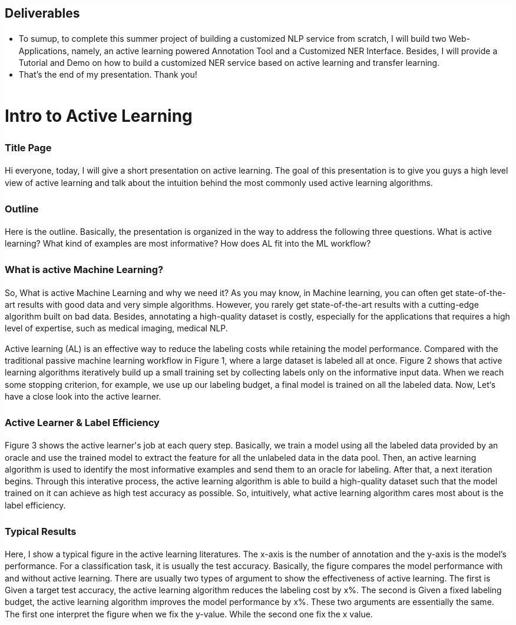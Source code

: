 ## Deliverables

- To sumup, to complete this summer project of building a customized NLP service from scratch, I will build two Web-Applications, namely, an active learning powered Annotation Tool and a Customized NER Interface. Besides, I will provide a Tutorial and Demo on how to build a customized NER service based on active learning and transfer learning. 
- That’s the end of my presentation. Thank you!

# Intro to Active Learning

### Title Page

Hi everyone, today, I will give a short presentation on active learning. The goal of this presentation is to give you guys a high level view of active learning and talk about the intuition behind the most commonly used active learning algorithms. 

### Outline

Here is the outline. Basically, the presentation is organized in the way to address the following three questions. What is active learning? What kind of examples are most informative? How does AL fit into the ML workflow?

### What is active Machine Learning?

So, What is active Machine Learning and why we need it? As you may know, in Machine learning, you can often get state-of-the-art results with good data and very simple algorithms. However, you rarely get state-of-the-art results with a cutting-edge algorithm built on bad data. Besides, annotating a high-quality dataset is costly, especially for the applications that requires a high level of expertise, such as medical imaging, medical NLP.

Active learning (AL) is an effective way to reduce the labeling costs while retaining the model performance. Compared with the traditional passive machine learning workflow in Figure 1, where a large dataset is labeled all at once. Figure 2 shows that active learning algorithms iteratively build up a small training set by collecting labels only on the informative input data. When we reach some stopping criterion, for example, we use up our labeling budget, a final model is trained on all the labeled data. Now, Let‘s have a close look into the active learner.

### Active Learner \& Label Efficiency

Figure 3 shows the active learner's job at each query step. Basically, we train a model using all the labeled data provided by an oracle and use the trained model to extract the feature for all the unlabeled data in the data pool. Then, an active learning algorithm is used to identify the most informative examples and send them to an oracle for labeling. After that, a next iteration begins. Through this interative process, the active learning algorithm is able to build a high-quality dataset such that the model trained on it can achieve as high test accuracy as possible. So, intuitively, what active learning algorithm cares most about is the label efficiency.

### Typical Results

Here, I show a typical figure in the active learning literatures. The x-axis is the number of annotation and the y-axis is the model’s performance. For a classification task, it is usually the test accuracy. Basically, the figure compares the model performance with and without active learning. There are usually two types of argument to show the effectiveness of active learning. The first is Given a target test accuracy, the active learning algorithm reduces the labeling cost by x%. The second is Given a fixed labeling budget, the active learning algorithm improves the model performance by x%. These two arguments are essentially the same. The first one interpret the figure when we fix the y-value. While the second one fix the x value. 

